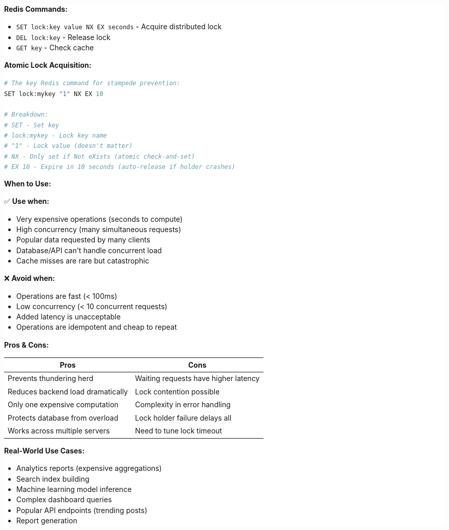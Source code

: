 **Redis Commands:**

- `SET lock:key value NX EX seconds` - Acquire distributed lock
- `DEL lock:key` - Release lock
- `GET key` - Check cache

**Atomic Lock Acquisition:**

```python
# The key Redis command for stampede prevention:
SET lock:mykey "1" NX EX 10

# Breakdown:
# SET - Set key
# lock:mykey - Lock key name
# "1" - Lock value (doesn't matter)
# NX - Only set if Not eXists (atomic check-and-set)
# EX 10 - Expire in 10 seconds (auto-release if holder crashes)
```

**When to Use:**

✅ **Use when:**

- Very expensive operations (seconds to compute)
- High concurrency (many simultaneous requests)
- Popular data requested by many clients
- Database/API can't handle concurrent load
- Cache misses are rare but catastrophic

❌ **Avoid when:**

- Operations are fast (< 100ms)
- Low concurrency (< 10 concurrent requests)
- Added latency is unacceptable
- Operations are idempotent and cheap to repeat

**Pros & Cons:**

| Pros                              | Cons                                 |
| --------------------------------- | ------------------------------------ |
| Prevents thundering herd          | Waiting requests have higher latency |
| Reduces backend load dramatically | Lock contention possible             |
| Only one expensive computation    | Complexity in error handling         |
| Protects database from overload   | Lock holder failure delays all       |
| Works across multiple servers     | Need to tune lock timeout            |

**Real-World Use Cases:**

- Analytics reports (expensive aggregations)
- Search index building
- Machine learning model inference
- Complex dashboard queries
- Popular API endpoints (trending posts)
- Report generation
